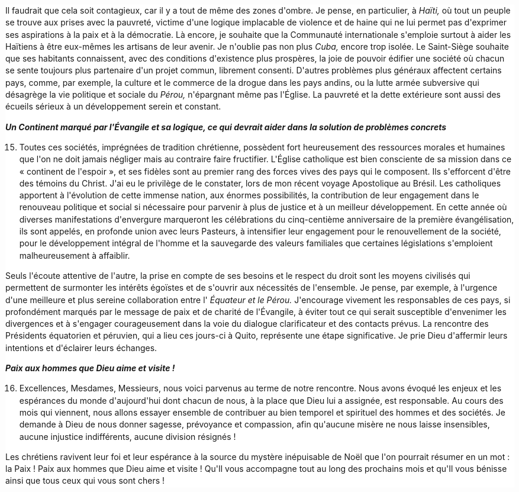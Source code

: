 Il faudrait que cela soit contagieux, car il y a tout de même des zones d'ombre. Je pense, en particulier, à *Haïti,* où tout un peuple se trouve aux prises avec la pauvreté, victime d'une logique implacable de violence et de haine qui ne lui permet pas d'exprimer ses aspirations à la paix et à la démocratie. Là encore, je souhaite que la Communauté internationale s'emploie surtout à aider les Haïtiens à être eux-mêmes les artisans de leur avenir. Je n'oublie pas non plus *Cuba,* encore trop isolée. Le Saint-Siège souhaite que ses habitants connaissent, avec des conditions d'existence plus prospères, la joie de pouvoir édifier une société où chacun se sente toujours plus partenaire d'un projet commun, librement consenti. D'autres problèmes plus généraux affectent certains pays, comme, par exemple, la culture et le commerce de la drogue dans les pays andins, ou la lutte armée subversive qui désagrège la vie politique et sociale du *Pérou,* n'épargnant même pas l'Église. La pauvreté et la dette extérieure sont aussi des écueils sérieux à un développement serein et constant.

***Un Continent marqué par l'Évangile et sa logique, ce qui devrait aider dans la solution de problèmes concrets***

15. Toutes ces sociétés, imprégnées de tradition chrétienne, possèdent fort heureusement des ressources morales et humaines que l'on ne doit jamais négliger mais au contraire faire fructifier. L'Église catholique est bien consciente de sa mission dans ce « continent de l'espoir », et ses fidèles sont au premier rang des forces vives des pays qui le composent. Ils s'efforcent d'être des témoins du Christ. J'ai eu le privilège de le constater, lors de mon récent voyage Apostolique au Brésil. Les catholiques apportent à l'évolution de cette immense nation, aux énormes possibilités, la contribution de leur engagement dans le renouveau politique et social si nécessaire pour parvenir à plus de justice et à un meilleur développement. En cette année où diverses manifestations d'envergure marqueront les célébrations du cinq-centième anniversaire de la première évangélisation, ils sont appelés, en profonde union avec leurs Pasteurs, à intensifier leur engagement pour le renouvellement de la société, pour le développement intégral de l'homme et la sauvegarde des valeurs familiales que certaines législations s'emploient malheureusement à affaiblir.

Seuls l'écoute attentive de l'autre, la prise en compte de ses besoins et le respect du droit sont les moyens civilisés qui permettent de surmonter les intérêts égoïstes et de s'ouvrir aux nécessités de l'ensemble. Je pense, par exemple, à l'urgence d'une meilleure et plus sereine collaboration entre l' *Équateur et le Pérou.* J'encourage vivement les responsables de ces pays, si profondément marqués par le message de paix et de charité de l'Évangile, à éviter tout ce qui serait susceptible d'envenimer les divergences et à s'engager courageusement dans la voie du dialogue clarificateur et des contacts prévus. La rencontre des Présidents équatorien et péruvien, qui a lieu ces jours-ci à Quito, représente une étape significative. Je prie Dieu d'affermir leurs intentions et d'éclairer leurs échanges.

***Paix aux hommes que Dieu aime et visite !***

16. Excellences, Mesdames, Messieurs, nous voici parvenus au terme de notre rencontre. Nous avons évoqué les enjeux et les espérances du monde d'aujourd'hui dont chacun de nous, à la place que Dieu lui a assignée, est responsable. Au cours des mois qui viennent, nous allons essayer ensemble de contribuer au bien temporel et spirituel des hommes et des sociétés. Je demande à Dieu de nous donner sagesse, prévoyance et compassion, afin qu'aucune misère ne nous laisse insensibles, aucune injustice indifférents, aucune division résignés !

Les chrétiens ravivent leur foi et leur espérance à la source du mystère inépuisable de Noël que l'on pourrait résumer en un mot : la Paix ! Paix aux hommes que Dieu aime et visite ! Qu'Il vous accompagne tout au long des prochains mois et qu'Il vous bénisse ainsi que tous ceux qui vous sont chers !